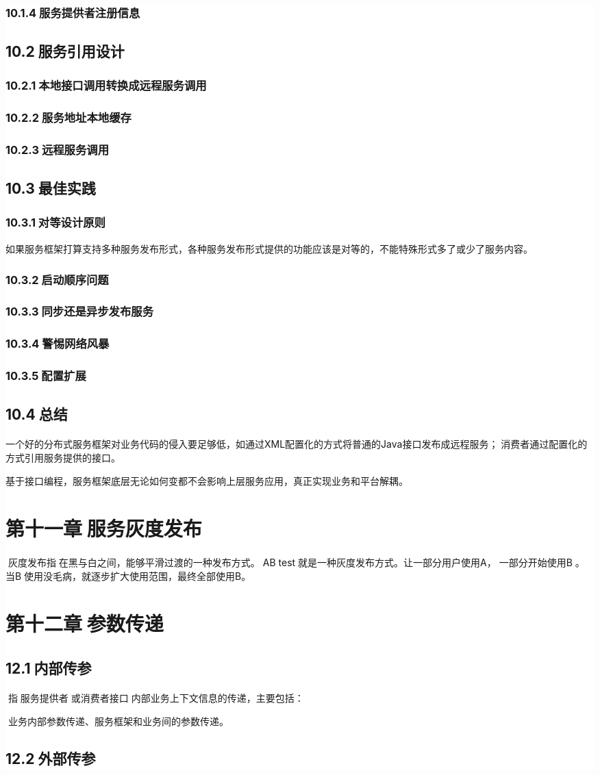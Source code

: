### 	10.1.4 服务提供者注册信息



## 10.2 服务引用设计

### 	10.2.1 本地接口调用转换成远程服务调用

### 	10.2.2 服务地址本地缓存

### 	10.2.3 远程服务调用

## 10.3 最佳实践

### 	10.3.1 对等设计原则

​		如果服务框架打算支持多种服务发布形式，各种服务发布形式提供的功能应该是对等的，不能特殊形式多了或少了服务内容。

### 	10.3.2 启动顺序问题

### 	10.3.3 同步还是异步发布服务

### 	10.3.4 警惕网络风暴

### 	10.3.5 配置扩展

## 10.4 总结

​	一个好的分布式服务框架对业务代码的侵入要足够低，如通过XML配置化的方式将普通的Java接口发布成远程服务； 消费者通过配置化的方式引用服务提供的接口。

​	基于接口编程，服务框架底层无论如何变都不会影响上层服务应用，真正实现业务和平台解耦。



# 第十一章	服务灰度发布

​	灰度发布指 在黑与白之间，能够平滑过渡的一种发布方式。 AB test 就是一种灰度发布方式。让一部分用户使用A， 一部分开始使用B 。 当B 使用没毛病，就逐步扩大使用范围，最终全部使用B。

# 第十二章	参数传递

## 12.1 内部传参

​	指 服务提供者 或消费者接口 内部业务上下文信息的传递，主要包括：

​	业务内部参数传递、服务框架和业务间的参数传递。

## 12.2 外部传参
